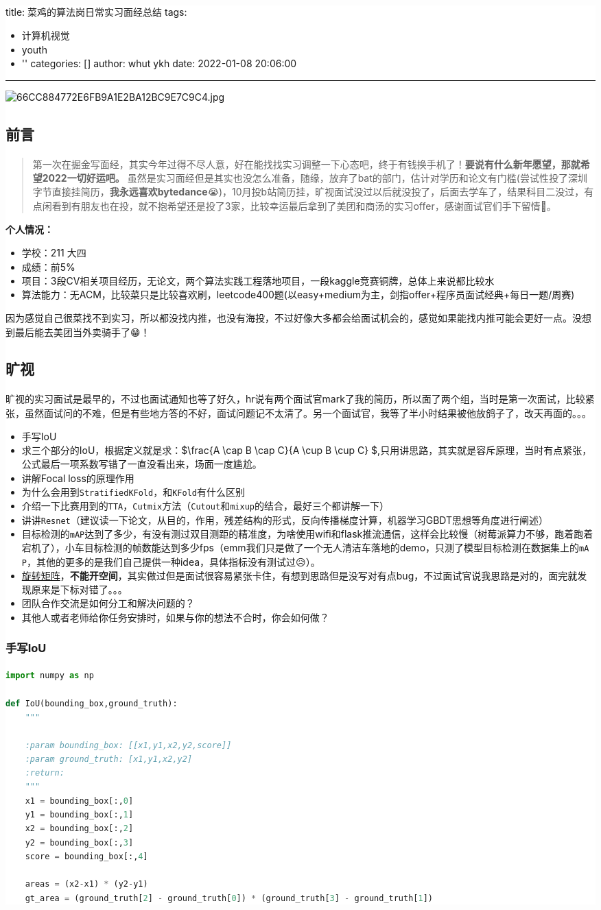 title: 菜鸡的算法岗日常实习面经总结
tags:
  - 计算机视觉
  - youth
  - ''
categories: []
author: whut ykh
date: 2022-01-08 20:06:00
---
![66CC884772E6FB9A1E2BA12BC9E7C9C4.jpg](../1.jpg)


## 前言

> 第一次在掘金写面经，其实今年过得不尽人意，好在能找找实习调整一下心态吧，终于有钱换手机了！**要说有什么新年愿望，那就希望2022一切好运吧。** 虽然是实习面经但是其实也没怎么准备，随缘，放弃了bat的部门，估计对学历和论文有门槛(尝试性投了深圳字节直接挂简历，**我永远喜欢bytedance**😭)，10月投b站简历挂，旷视面试没过以后就没投了，后面去学车了，结果科目二没过，有点闲看到有朋友也在投，就不抱希望还是投了3家，比较幸运最后拿到了美团和商汤的实习offer，感谢面试官们手下留情🤣。



**个人情况：**  
- 学校：211 大四
- 成绩：前5%
- 项目：3段CV相关项目经历，无论文，两个算法实践工程落地项目，一段kaggle竞赛铜牌，总体上来说都比较水
- 算法能力：无ACM，比较菜只是比较喜欢刷，leetcode400题(以easy+medium为主，剑指offer+程序员面试经典+每日一题/周赛)

因为感觉自己很菜找不到实习，所以都没找内推，也没有海投，不过好像大多都会给面试机会的，感觉如果能找内推可能会更好一点。没想到最后能去美团当外卖骑手了😁！  


## 旷视 
旷视的实习面试是最早的，不过也面试通知也等了好久，hr说有两个面试官mark了我的简历，所以面了两个组，当时是第一次面试，比较紧张，虽然面试问的不难，但是有些地方答的不好，面试问题记不太清了。另一个面试官，我等了半小时结果被他放鸽子了，改天再面的。。。
- 手写IoU
- 求三个部分的IoU，根据定义就是求：$\frac{A \cap B \cap C}{A \cup B \cup C} $,只用讲思路，其实就是容斥原理，当时有点紧张，公式最后一项系数写错了一直没看出来，场面一度尴尬。
- 讲解Focal loss的原理作用
- 为什么会用到`StratifiedKFold`，和`KFold`有什么区别
- 介绍一下比赛用到的`TTA`，`Cutmix`方法（`Cutout`和`mixup`的结合，最好三个都讲解一下）
- 讲讲`Resnet`（建议读一下论文，从目的，作用，残差结构的形式，反向传播梯度计算，机器学习GBDT思想等角度进行阐述）
- 目标检测的`mAP`达到了多少，有没有测过双目测距的精准度，为啥使用wifi和flask推流通信，这样会比较慢（树莓派算力不够，跑着跑着宕机了），小车目标检测的帧数能达到多少fps（emm我们只是做了一个无人清洁车落地的demo，只测了模型目标检测在数据集上的`mAP`，其他的更多的是我们自己提供一种idea，具体指标没有测试过😥）。
- [旋转矩阵](https://leetcode-cn.com/problems/rotate-matrix-lcci/)，**不能开空间**，其实做过但是面试很容易紧张卡住，有想到思路但是没写对有点bug，不过面试官说我思路是对的，面完就发现原来是下标对错了。。。
- 团队合作交流是如何分工和解决问题的？
- 其他人或者老师给你任务安排时，如果与你的想法不合时，你会如何做？

### 手写IoU 
```python
import numpy as np

def IoU(bounding_box,ground_truth):
    """

    :param bounding_box: [[x1,y1,x2,y2,score]]
    :param ground_truth: [x1,y1,x2,y2]
    :return:
    """
    x1 = bounding_box[:,0]
    y1 = bounding_box[:,1]
    x2 = bounding_box[:,2]
    y2 = bounding_box[:,3]
    score = bounding_box[:,4]

    areas = (x2-x1) * (y2-y1)
    gt_area = (ground_truth[2] - ground_truth[0]) * (ground_truth[3] - ground_truth[1])
```